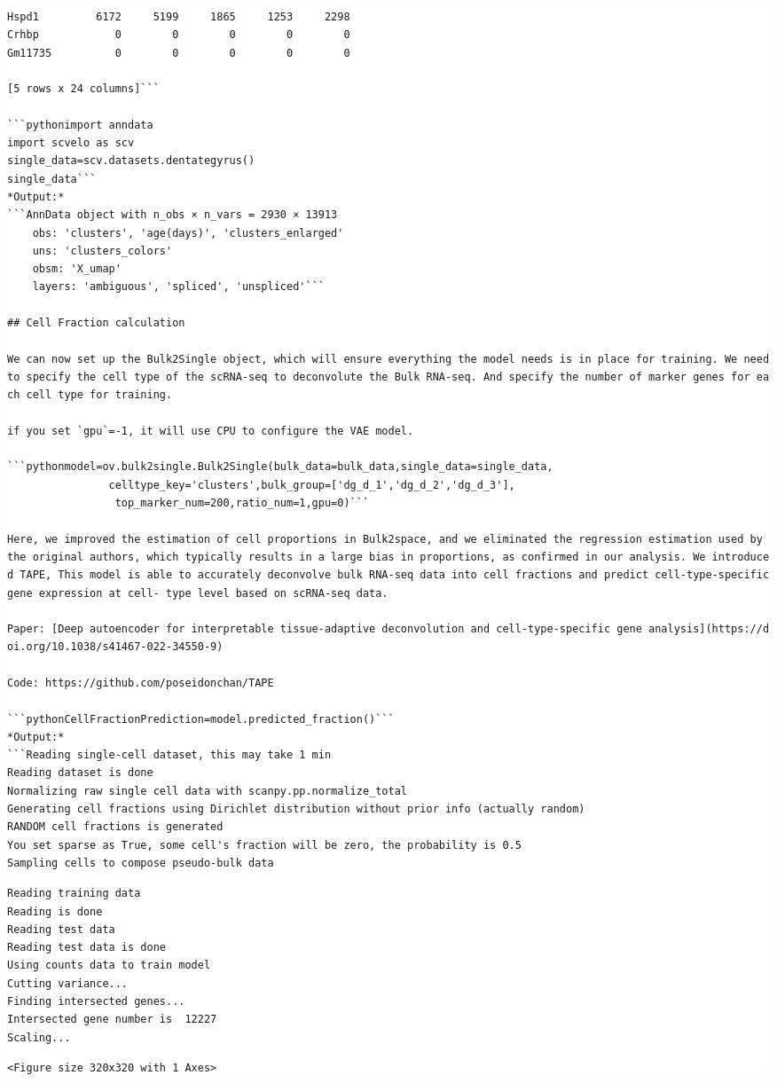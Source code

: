 ```
Hspd1         6172     5199     1865     1253     2298  
Crhbp            0        0        0        0        0  
Gm11735          0        0        0        0        0  

[5 rows x 24 columns]```

```pythonimport anndata
import scvelo as scv
single_data=scv.datasets.dentategyrus()
single_data```
*Output:*
```AnnData object with n_obs × n_vars = 2930 × 13913
    obs: 'clusters', 'age(days)', 'clusters_enlarged'
    uns: 'clusters_colors'
    obsm: 'X_umap'
    layers: 'ambiguous', 'spliced', 'unspliced'```

## Cell Fraction calculation

We can now set up the Bulk2Single object, which will ensure everything the model needs is in place for training. We need to specify the cell type of the scRNA-seq to deconvolute the Bulk RNA-seq. And specify the number of marker genes for each cell type for training.

if you set `gpu`=-1, it will use CPU to configure the VAE model.

```pythonmodel=ov.bulk2single.Bulk2Single(bulk_data=bulk_data,single_data=single_data,
                celltype_key='clusters',bulk_group=['dg_d_1','dg_d_2','dg_d_3'],
                 top_marker_num=200,ratio_num=1,gpu=0)```

Here, we improved the estimation of cell proportions in Bulk2space, and we eliminated the regression estimation used by the original authors, which typically results in a large bias in proportions, as confirmed in our analysis. We introduced TAPE, This model is able to accurately deconvolve bulk RNA-seq data into cell fractions and predict cell-type-specific gene expression at cell- type level based on scRNA-seq data.

Paper: [Deep autoencoder for interpretable tissue-adaptive deconvolution and cell-type-specific gene analysis](https://doi.org/10.1038/s41467-022-34550-9)

Code: https://github.com/poseidonchan/TAPE

```pythonCellFractionPrediction=model.predicted_fraction()```
*Output:*
```Reading single-cell dataset, this may take 1 min
Reading dataset is done
Normalizing raw single cell data with scanpy.pp.normalize_total
Generating cell fractions using Dirichlet distribution without prior info (actually random)
RANDOM cell fractions is generated
You set sparse as True, some cell's fraction will be zero, the probability is 0.5
Sampling cells to compose pseudo-bulk data
```
```5000it [00:10, 475.26it/s]
```
```Sampling is done
Reading training data
Reading is done
Reading test data
Reading test data is done
Using counts data to train model
Cutting variance...
Finding intersected genes...
Intersected gene number is  12227
Scaling...
```
```<Figure size 320x320 with 1 Axes>```
```Using minmax scaler...
```